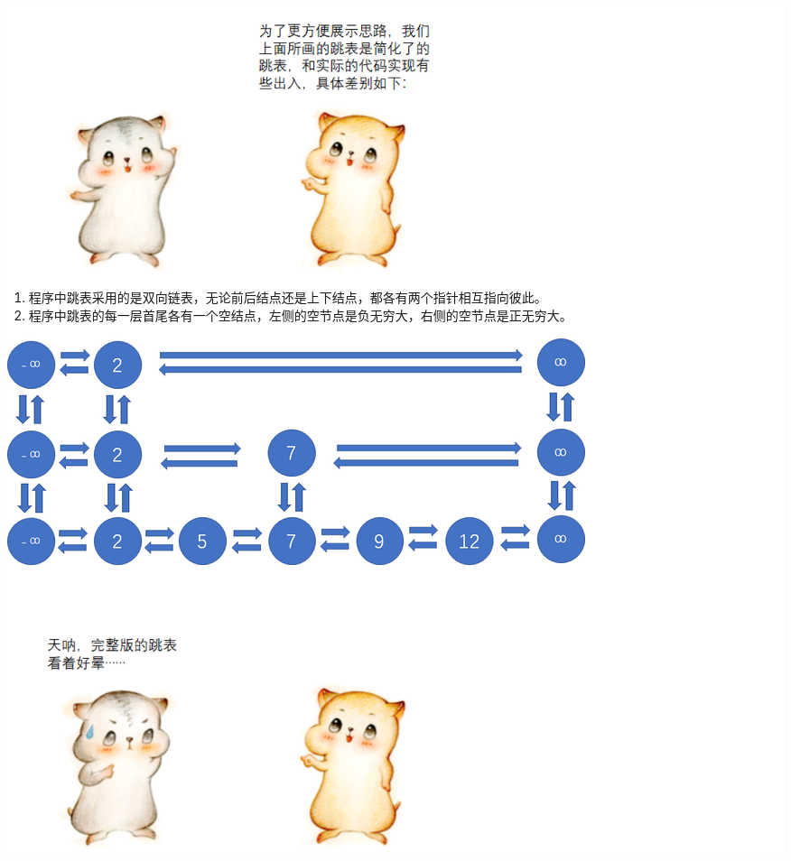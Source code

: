 <img src="./img/C3/3-8/26.png" style="zoom:80%;" />

1. 程序中跳表采用的是双向链表，无论前后结点还是上下结点，都各有两个指针相互指向彼此。
2. 程序中跳表的每一层首尾各有一个空结点，左侧的空节点是负无穷大，右侧的空节点是正无穷大。

![](./img/C3/3-8/27.png)

<img src="./img/C3/3-8/28.png" style="zoom:80%;" />
